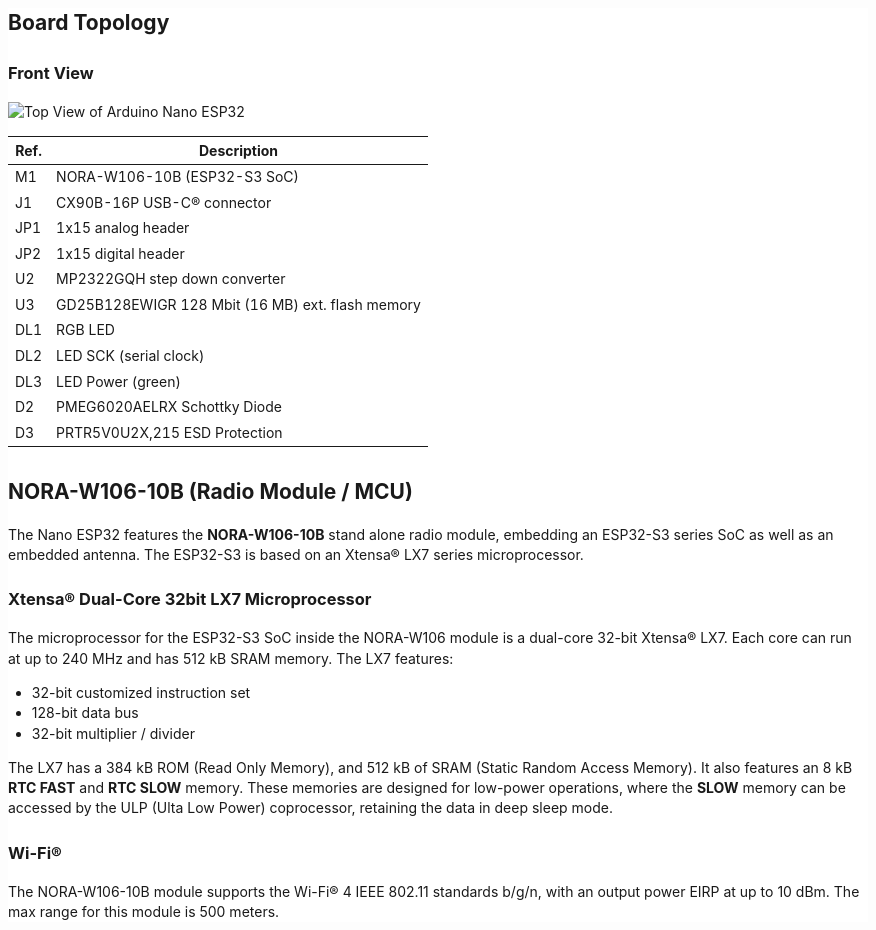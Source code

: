 ## Board Topology

### Front View

![Top View of Arduino Nano ESP32](assets/top.svg)

| **Ref.** | **Description**                                  |
| -------- | ------------------------------------------------ |
| M1       | NORA-W106-10B (ESP32-S3 SoC)                     |
| J1       | CX90B-16P USB-C® connector                       |
| JP1      | 1x15 analog header                               |
| JP2      | 1x15 digital header                              |
| U2       | MP2322GQH step down converter                    |
| U3       | GD25B128EWIGR 128 Mbit (16 MB) ext. flash memory |
| DL1      | RGB LED                                          |
| DL2      | LED SCK (serial clock)                           |
| DL3      | LED Power (green)                                |
| D2       | PMEG6020AELRX Schottky Diode                     |
| D3       | PRTR5V0U2X,215 ESD Protection                    |

## NORA-W106-10B (Radio Module / MCU)

The Nano ESP32 features the **NORA-W106-10B** stand alone radio module, embedding an ESP32-S3 series SoC as well as an embedded antenna. The ESP32-S3 is based on an Xtensa® LX7 series microprocessor.

### Xtensa® Dual-Core 32bit LX7 Microprocessor

The microprocessor for the ESP32-S3 SoC inside the NORA-W106 module is a dual-core 32-bit Xtensa® LX7. Each core can run at up to 240 MHz and has 512 kB SRAM memory. The LX7 features:

- 32-bit customized instruction set
- 128-bit data bus
- 32-bit multiplier / divider

The LX7 has a 384 kB ROM (Read Only Memory), and 512 kB of SRAM (Static Random Access Memory). It also features an 8 kB **RTC FAST** and **RTC SLOW** memory. These memories are designed for low-power operations, where the **SLOW** memory can be accessed by the ULP (Ulta Low Power) coprocessor, retaining the data in deep sleep mode.

### Wi-Fi®

The NORA-W106-10B module supports the Wi-Fi® 4 IEEE 802.11 standards b/g/n, with an output power EIRP at up to 10 dBm. The max range for this module is 500 meters.
